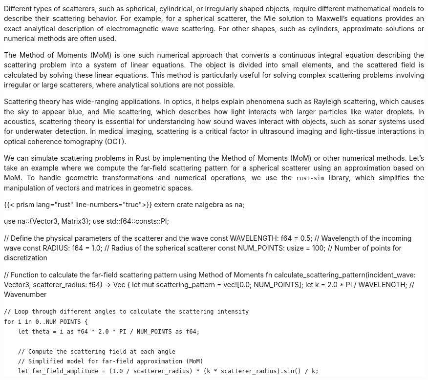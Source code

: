 <p style="text-align: justify;">
Different types of scatterers, such as spherical, cylindrical, or irregularly shaped objects, require different mathematical models to describe their scattering behavior. For example, for a spherical scatterer, the Mie solution to Maxwell’s equations provides an exact analytical description of electromagnetic wave scattering. For other shapes, such as cylinders, approximate solutions or numerical methods are often used.
</p>

<p style="text-align: justify;">
The Method of Moments (MoM) is one such numerical approach that converts a continuous integral equation describing the scattering problem into a system of linear equations. The object is divided into small elements, and the scattered field is calculated by solving these linear equations. This method is particularly useful for solving complex scattering problems involving irregular or large scatterers, where analytical solutions are not possible.
</p>

<p style="text-align: justify;">
Scattering theory has wide-ranging applications. In optics, it helps explain phenomena such as Rayleigh scattering, which causes the sky to appear blue, and Mie scattering, which describes how light interacts with larger particles like water droplets. In acoustics, scattering theory is essential for understanding how sound waves interact with objects, such as sonar systems used for underwater detection. In medical imaging, scattering is a critical factor in ultrasound imaging and light-tissue interactions in optical coherence tomography (OCT).
</p>

<p style="text-align: justify;">
We can simulate scattering problems in Rust by implementing the Method of Moments (MoM) or other numerical methods. Let’s take an example where we compute the far-field scattering pattern for a spherical scatterer using an approximation based on MoM. To handle geometric transformations and numerical operations, we use the <code>rust-sim</code> library, which simplifies the manipulation of vectors and matrices in geometric spaces.
</p>

{{< prism lang="rust" line-numbers="true">}}
extern crate nalgebra as na;

use na::{Vector3, Matrix3};
use std::f64::consts::PI;

// Define the physical parameters of the scatterer and the wave
const WAVELENGTH: f64 = 0.5; // Wavelength of the incoming wave
const RADIUS: f64 = 1.0;     // Radius of the spherical scatterer
const NUM_POINTS: usize = 100;  // Number of points for discretization

// Function to calculate the far-field scattering pattern using Method of Moments
fn calculate_scattering_pattern(incident_wave: Vector3<f64>, scatterer_radius: f64) -> Vec<f64> {
    let mut scattering_pattern = vec![0.0; NUM_POINTS];
    let k = 2.0 * PI / WAVELENGTH;  // Wavenumber

    // Loop through different angles to calculate the scattering intensity
    for i in 0..NUM_POINTS {
        let theta = i as f64 * 2.0 * PI / NUM_POINTS as f64;

        // Compute the scattering field at each angle
        // Simplified model for far-field approximation (MoM)
        let far_field_amplitude = (1.0 / scatterer_radius) * (k * scatterer_radius).sin() / k;
